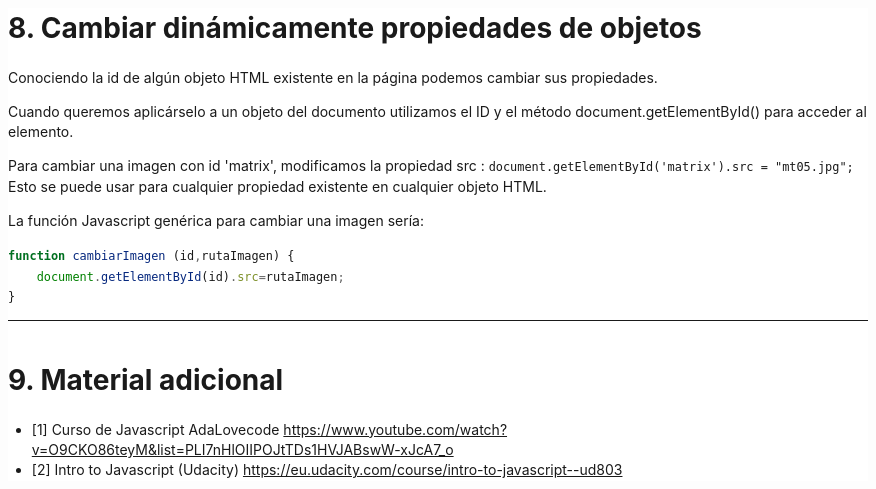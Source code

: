 # 8. Cambiar dinámicamente propiedades de objetos

Conociendo la id de algún objeto HTML existente en la página podemos cambiar sus propiedades.

Cuando queremos aplicárselo a un objeto del documento utilizamos el ID y el método document.getElementById() para acceder al elemento.

Para cambiar una imagen con id 'matrix', modificamos la propiedad src :
`document.getElementById('matrix').src = "mt05.jpg";`
Esto se puede usar para cualquier propiedad existente en cualquier objeto HTML.

La función Javascript genérica para cambiar una imagen sería:
```javascript
function cambiarImagen (id,rutaImagen) {
	document.getElementById(id).src=rutaImagen;
}
```

---
# 9. Material adicional

* [1] Curso de Javascript AdaLovecode https://www.youtube.com/watch?v=O9CKO86teyM&list=PLI7nHlOIIPOJtTDs1HVJABswW-xJcA7_o
* [2] Intro to Javascript (Udacity) https://eu.udacity.com/course/intro-to-javascript--ud803
